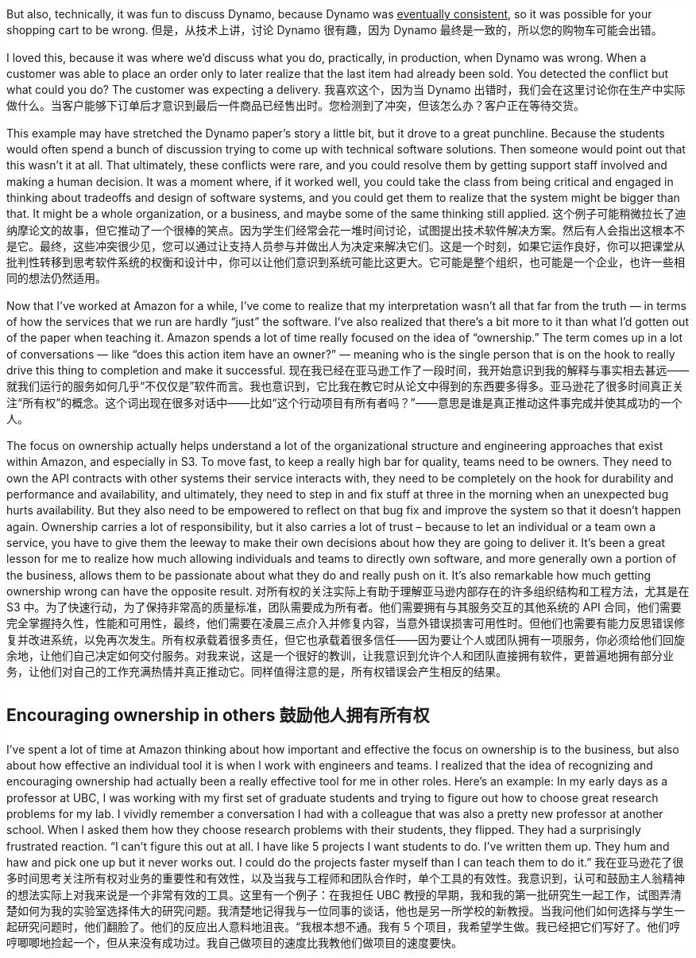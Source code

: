 But also, technically, it was fun to discuss Dynamo, because Dynamo was [eventually consistent](https://www.allthingsdistributed.com/2008/12/eventually_consistent.html), so it was possible for your shopping cart to be wrong.
但是，从技术上讲，讨论 Dynamo 很有趣，因为 Dynamo 最终是一致的，所以您的购物车可能会出错。

I loved this, because it was where we’d discuss what you do, practically, in production, when Dynamo was wrong. When a customer was able to place an order only to later realize that the last item had already been sold. You detected the conflict but what could you do? The customer was expecting a delivery.
我喜欢这个，因为当 Dynamo 出错时，我们会在这里讨论你在生产中实际做什么。当客户能够下订单后才意识到最后一件商品已经售出时。您检测到了冲突，但该怎么办？客户正在等待交货。

This example may have stretched the Dynamo paper’s story a little bit, but it drove to a great punchline. Because the students would often spend a bunch of discussion trying to come up with technical software solutions. Then someone would point out that this wasn’t it at all. That ultimately, these conflicts were rare, and you could resolve them by getting support staff involved and making a human decision. It was a moment where, if it worked well, you could take the class from being critical and engaged in thinking about tradeoffs and design of software systems, and you could get them to realize that the system might be bigger than that. It might be a whole organization, or a business, and maybe some of the same thinking still applied.
这个例子可能稍微拉长了迪纳摩论文的故事，但它推动了一个很棒的笑点。因为学生们经常会花一堆时间讨论，试图提出技术软件解决方案。然后有人会指出这根本不是它。最终，这些冲突很少见，您可以通过让支持人员参与并做出人为决定来解决它们。这是一个时刻，如果它运作良好，你可以把课堂从批判性转移到思考软件系统的权衡和设计中，你可以让他们意识到系统可能比这更大。它可能是整个组织，也可能是一个企业，也许一些相同的想法仍然适用。

Now that I’ve worked at Amazon for a while, I’ve come to realize that my interpretation wasn’t all that far from the truth — in terms of how the services that we run are hardly “just” the software. I’ve also realized that there’s a bit more to it than what I’d gotten out of the paper when teaching it. Amazon spends a lot of time really focused on the idea of “ownership.” The term comes up in a lot of conversations — like “does this action item have an owner?” — meaning who is the single person that is on the hook to really drive this thing to completion and make it successful.
现在我已经在亚马逊工作了一段时间，我开始意识到我的解释与事实相去甚远——就我们运行的服务如何几乎“不仅仅是”软件而言。我也意识到，它比我在教它时从论文中得到的东西要多得多。亚马逊花了很多时间真正关注“所有权”的概念。这个词出现在很多对话中——比如“这个行动项目有所有者吗？”——意思是谁是真正推动这件事完成并使其成功的一个人。

The focus on ownership actually helps understand a lot of the organizational structure and engineering approaches that exist within Amazon, and especially in S3. To move fast, to keep a really high bar for quality, teams need to be owners. They need to own the API contracts with other systems their service interacts with, they need to be completely on the hook for durability and performance and availability, and ultimately, they need to step in and fix stuff at three in the morning when an unexpected bug hurts availability. But they also need to be empowered to reflect on that bug fix and improve the system so that it doesn’t happen again. Ownership carries a lot of responsibility, but it also carries a lot of trust – because to let an individual or a team own a service, you have to give them the leeway to make their own decisions about how they are going to deliver it. It’s been a great lesson for me to realize how much allowing individuals and teams to directly own software, and more generally own a portion of the business, allows them to be passionate about what they do and really push on it. It’s also remarkable how much getting ownership wrong can have the opposite result.
对所有权的关注实际上有助于理解亚马逊内部存在的许多组织结构和工程方法，尤其是在 S3 中。为了快速行动，为了保持非常高的质量标准，团队需要成为所有者。他们需要拥有与其服务交互的其他系统的 API 合同，他们需要完全掌握持久性，性能和可用性，最终，他们需要在凌晨三点介入并修复内容，当意外错误损害可用性时。但他们也需要有能力反思错误修复并改进系统，以免再次发生。所有权承载着很多责任，但它也承载着很多信任——因为要让个人或团队拥有一项服务，你必须给他们回旋余地，让他们自己决定如何交付服务。对我来说，这是一个很好的教训，让我意识到允许个人和团队直接拥有软件，更普遍地拥有部分业务，让他们对自己的工作充满热情并真正推动它。同样值得注意的是，所有权错误会产生相反的结果。

## Encouraging ownership in others 鼓励他人拥有所有权

I’ve spent a lot of time at Amazon thinking about how important and effective the focus on ownership is to the business, but also about how effective an individual tool it is when I work with engineers and teams. I realized that the idea of recognizing and encouraging ownership had actually been a really effective tool for me in other roles. Here’s an example: In my early days as a professor at UBC, I was working with my first set of graduate students and trying to figure out how to choose great research problems for my lab. I vividly remember a conversation I had with a colleague that was also a pretty new professor at another school. When I asked them how they choose research problems with their students, they flipped. They had a surprisingly frustrated reaction. “I can’t figure this out at all. I have like 5 projects I want students to do. I’ve written them up. They hum and haw and pick one up but it never works out. I could do the projects faster myself than I can teach them to do it.”
我在亚马逊花了很多时间思考关注所有权对业务的重要性和有效性，以及当我与工程师和团队合作时，单个工具的有效性。我意识到，认可和鼓励主人翁精神的想法实际上对我来说是一个非常有效的工具。这里有一个例子：在我担任 UBC 教授的早期，我和我的第一批研究生一起工作，试图弄清楚如何为我的实验室选择伟大的研究问题。我清楚地记得我与一位同事的谈话，他也是另一所学校的新教授。当我问他们如何选择与学生一起研究问题时，他们翻脸了。他们的反应出人意料地沮丧。“我根本想不通。我有 5 个项目，我希望学生做。我已经把它们写好了。他们哼哼唧唧地捡起一个，但从来没有成功过。我自己做项目的速度比我教他们做项目的速度要快。
